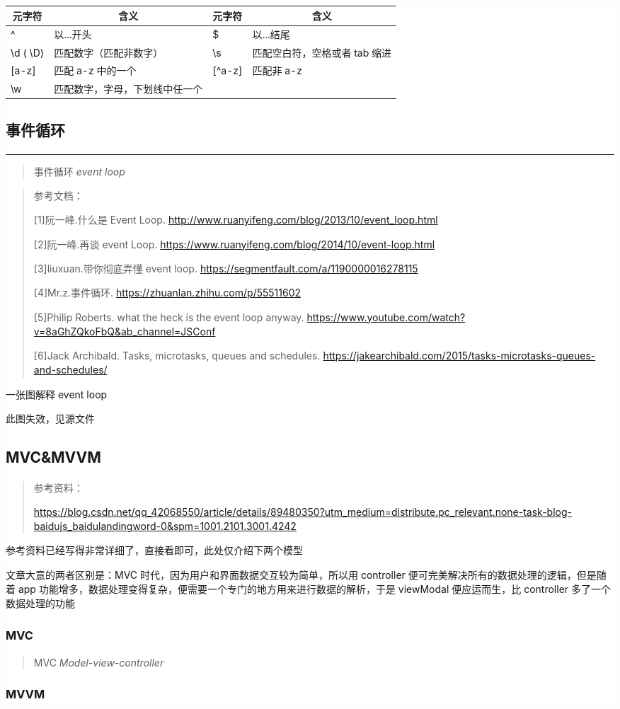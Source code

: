 | 元字符   | 含义                           | 元字符 | 含义                          |
| -------- | ------------------------------ | ------ | ----------------------------- |
| ^        | 以...开头                      | $      | 以...结尾                     |
| \d ( \D) | 匹配数字（匹配非数字）         | \s     | 匹配空白符，空格或者 tab 缩进 |
| [a-z]    | 匹配 a-z 中的一个              | [^a-z] | 匹配非 a-z                    |
| \w       | 匹配数字，字母，下划线中任一个 |        |                               |

## 事件循环

---

> 事件循环 _event loop_

> 参考文档：
>
> [1]阮一峰.什么是 Event Loop. http://www.ruanyifeng.com/blog/2013/10/event_loop.html
>
> [2]阮一峰.再谈 event Loop. https://www.ruanyifeng.com/blog/2014/10/event-loop.html
>
> [3]liuxuan.带你彻底弄懂 event loop. https://segmentfault.com/a/1190000016278115
>
> [4]Mr.z.事件循环. https://zhuanlan.zhihu.com/p/55511602
>
> [5]Philip Roberts. what the heck is the event loop anyway. https://www.youtube.com/watch?v=8aGhZQkoFbQ&ab_channel=JSConf
>
> [6]Jack Archibald. Tasks, microtasks, queues and schedules. https://jakearchibald.com/2015/tasks-microtasks-queues-and-schedules/

一张图解释 event loop

此图失效，见源文件

## MVC&MVVM

> 参考资料：
>
> https://blog.csdn.net/qq_42068550/article/details/89480350?utm_medium=distribute.pc_relevant.none-task-blog-baidujs_baidulandingword-0&spm=1001.2101.3001.4242

参考资料已经写得非常详细了，直接看即可，此处仅介绍下两个模型

文章大意的两者区别是：MVC 时代，因为用户和界面数据交互较为简单，所以用 controller 便可完美解决所有的数据处理的逻辑，但是随着 app 功能增多，数据处理变得复杂，便需要一个专门的地方用来进行数据的解析，于是 viewModal 便应运而生，比 controller 多了一个数据处理的功能

### MVC

> MVC _Model-view-controller_

### MVVM
